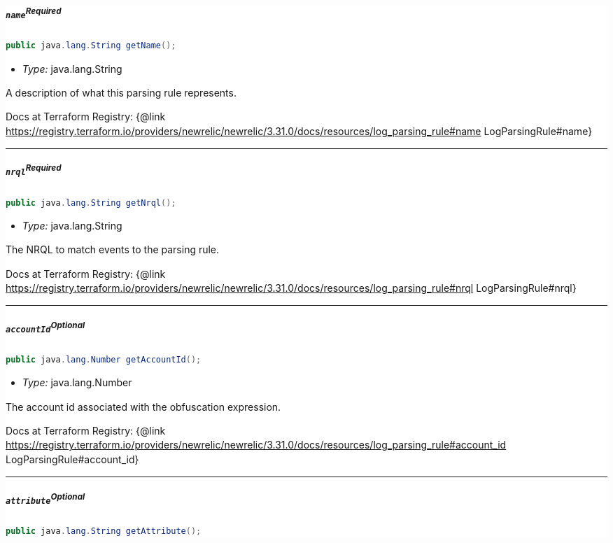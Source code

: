 
##### `name`<sup>Required</sup> <a name="name" id="@cdktf/provider-newrelic.logParsingRule.LogParsingRuleConfig.property.name"></a>

```java
public java.lang.String getName();
```

- *Type:* java.lang.String

A description of what this parsing rule represents.

Docs at Terraform Registry: {@link https://registry.terraform.io/providers/newrelic/newrelic/3.31.0/docs/resources/log_parsing_rule#name LogParsingRule#name}

---

##### `nrql`<sup>Required</sup> <a name="nrql" id="@cdktf/provider-newrelic.logParsingRule.LogParsingRuleConfig.property.nrql"></a>

```java
public java.lang.String getNrql();
```

- *Type:* java.lang.String

The NRQL to match events to the parsing rule.

Docs at Terraform Registry: {@link https://registry.terraform.io/providers/newrelic/newrelic/3.31.0/docs/resources/log_parsing_rule#nrql LogParsingRule#nrql}

---

##### `accountId`<sup>Optional</sup> <a name="accountId" id="@cdktf/provider-newrelic.logParsingRule.LogParsingRuleConfig.property.accountId"></a>

```java
public java.lang.Number getAccountId();
```

- *Type:* java.lang.Number

The account id associated with the obfuscation expression.

Docs at Terraform Registry: {@link https://registry.terraform.io/providers/newrelic/newrelic/3.31.0/docs/resources/log_parsing_rule#account_id LogParsingRule#account_id}

---

##### `attribute`<sup>Optional</sup> <a name="attribute" id="@cdktf/provider-newrelic.logParsingRule.LogParsingRuleConfig.property.attribute"></a>

```java
public java.lang.String getAttribute();
```
